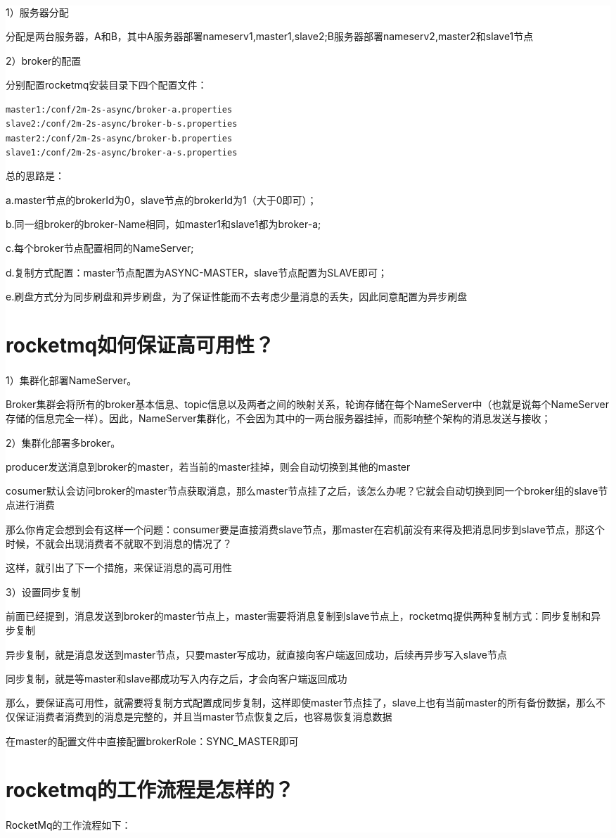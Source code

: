 1）服务器分配

分配是两台服务器，A和B，其中A服务器部署nameserv1,master1,slave2;B服务器部署nameserv2,master2和slave1节点

2）broker的配置

分别配置rocketmq安装目录下四个配置文件：

```
master1:/conf/2m-2s-async/broker-a.properties
slave2:/conf/2m-2s-async/broker-b-s.properties
master2:/conf/2m-2s-async/broker-b.properties
slave1:/conf/2m-2s-async/broker-a-s.properties
```

总的思路是：

a.master节点的brokerId为0，slave节点的brokerId为1（大于0即可）；

b.同一组broker的broker-Name相同，如master1和slave1都为broker-a;

c.每个broker节点配置相同的NameServer;

d.复制方式配置：master节点配置为ASYNC-MASTER，slave节点配置为SLAVE即可；

e.刷盘方式分为同步刷盘和异步刷盘，为了保证性能而不去考虑少量消息的丢失，因此同意配置为异步刷盘

# rocketmq如何保证高可用性？

1）集群化部署NameServer。

Broker集群会将所有的broker基本信息、topic信息以及两者之间的映射关系，轮询存储在每个NameServer中（也就是说每个NameServer存储的信息完全一样）。因此，NameServer集群化，不会因为其中的一两台服务器挂掉，而影响整个架构的消息发送与接收；

2）集群化部署多broker。

producer发送消息到broker的master，若当前的master挂掉，则会自动切换到其他的master

cosumer默认会访问broker的master节点获取消息，那么master节点挂了之后，该怎么办呢？它就会自动切换到同一个broker组的slave节点进行消费

那么你肯定会想到会有这样一个问题：consumer要是直接消费slave节点，那master在宕机前没有来得及把消息同步到slave节点，那这个时候，不就会出现消费者不就取不到消息的情况了？

这样，就引出了下一个措施，来保证消息的高可用性

3）设置同步复制

前面已经提到，消息发送到broker的master节点上，master需要将消息复制到slave节点上，rocketmq提供两种复制方式：同步复制和异步复制

异步复制，就是消息发送到master节点，只要master写成功，就直接向客户端返回成功，后续再异步写入slave节点

同步复制，就是等master和slave都成功写入内存之后，才会向客户端返回成功

那么，要保证高可用性，就需要将复制方式配置成同步复制，这样即使master节点挂了，slave上也有当前master的所有备份数据，那么不仅保证消费者消费到的消息是完整的，并且当master节点恢复之后，也容易恢复消息数据

在master的配置文件中直接配置brokerRole：SYNC_MASTER即可

# rocketmq的工作流程是怎样的？

RocketMq的工作流程如下：
